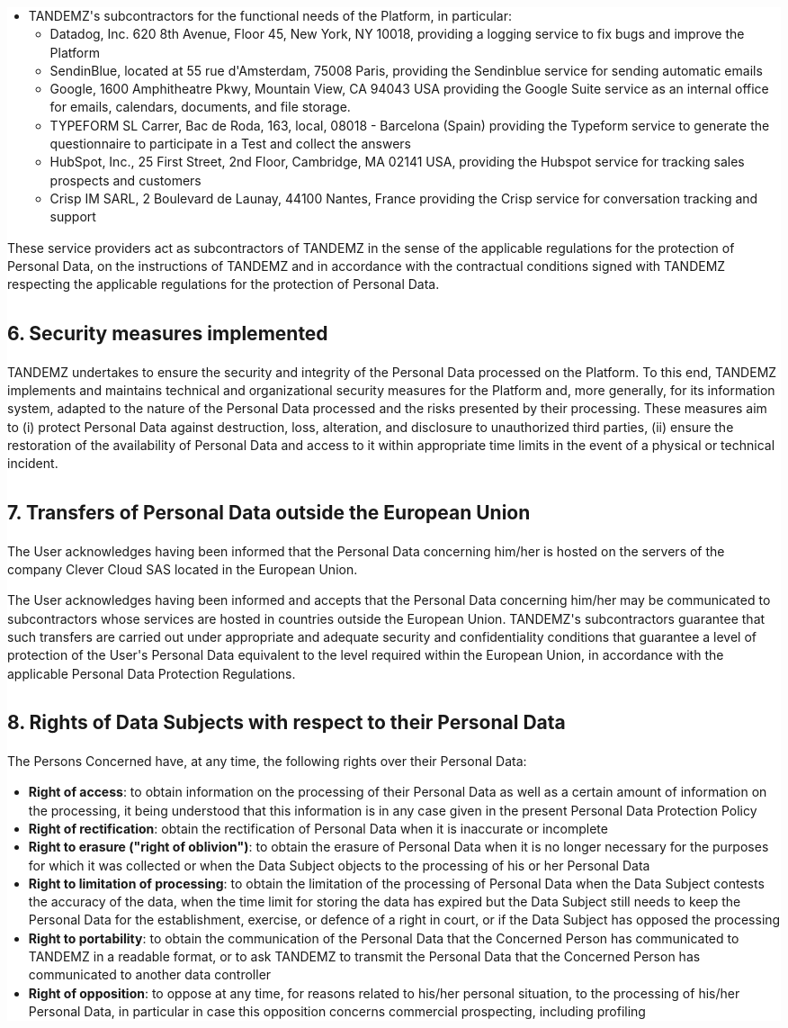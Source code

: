 
* TANDEMZ's subcontractors for the functional needs of the Platform, in particular:
  * Datadog, Inc. 620 8th Avenue, Floor 45, New York, NY 10018, providing a logging service to fix bugs and improve the Platform
  * SendinBlue, located at 55 rue d'Amsterdam, 75008 Paris, providing the Sendinblue service for sending automatic emails
  * Google, 1600 Amphitheatre Pkwy, Mountain View, CA 94043 USA providing the Google Suite service as an internal office for emails, calendars, documents, and file storage.
  * TYPEFORM SL Carrer, Bac de Roda, 163, local, 08018 - Barcelona (Spain) providing the Typeform service to generate the questionnaire to participate in a Test and collect the answers
  * HubSpot, Inc., 25 First Street, 2nd Floor, Cambridge, MA 02141 USA, providing the Hubspot service for tracking sales prospects and customers
  * Crisp IM SARL, 2 Boulevard de Launay, 44100 Nantes, France providing the Crisp service for conversation tracking and support

These service providers act as subcontractors of TANDEMZ in the sense of the applicable regulations for the protection of Personal Data, on the instructions of TANDEMZ and in accordance with the contractual conditions signed with TANDEMZ respecting the applicable regulations for the protection of Personal Data.

## 6. Security measures implemented

TANDEMZ undertakes to ensure the security and integrity of the Personal Data processed on the Platform. To this end, TANDEMZ implements and maintains technical and organizational security measures for the Platform and, more generally, for its information system, adapted to the nature of the Personal Data processed and the risks presented by their processing. These measures aim to (i) protect Personal Data against destruction, loss, alteration, and disclosure to unauthorized third parties, (ii) ensure the restoration of the availability of Personal Data and access to it within appropriate time limits in the event of a physical or technical incident.

## 7. Transfers of Personal Data outside the European Union

The User acknowledges having been informed that the Personal Data concerning him/her is hosted on the servers of the company Clever Cloud SAS located in the European Union.

The User acknowledges having been informed and accepts that the Personal Data concerning him/her may be communicated to subcontractors whose services are hosted in countries outside the European Union. TANDEMZ's subcontractors guarantee that such transfers are carried out under appropriate and adequate security and confidentiality conditions that guarantee a level of protection of the User's Personal Data equivalent to the level required within the European Union, in accordance with the applicable Personal Data Protection Regulations.

## 8. Rights of Data Subjects with respect to their Personal Data

The Persons Concerned have, at any time, the following rights over their Personal Data:

* **Right of access**: to obtain information on the processing of their Personal Data as well as a certain amount of information on the processing, it being understood that this information is in any case given in the present Personal Data Protection Policy
* **Right of rectification**: obtain the rectification of Personal Data when it is inaccurate or incomplete
* **Right to erasure ("right of oblivion")**: to obtain the erasure of Personal Data when it is no longer necessary for the purposes for which it was collected or when the Data Subject objects to the processing of his or her Personal Data
* **Right to limitation of processing**: to obtain the limitation of the processing of Personal Data when the Data Subject contests the accuracy of the data, when the time limit for storing the data has expired but the Data Subject still needs to keep the Personal Data for the establishment, exercise, or defence of a right in court, or if the Data Subject has opposed the processing
* **Right to portability**: to obtain the communication of the Personal Data that the Concerned Person has communicated to TANDEMZ in a readable format, or to ask TANDEMZ to transmit the Personal Data that the Concerned Person has communicated to another data controller
* **Right of opposition**: to oppose at any time, for reasons related to his/her personal situation, to the processing of his/her Personal Data, in particular in case this opposition concerns commercial prospecting, including profiling